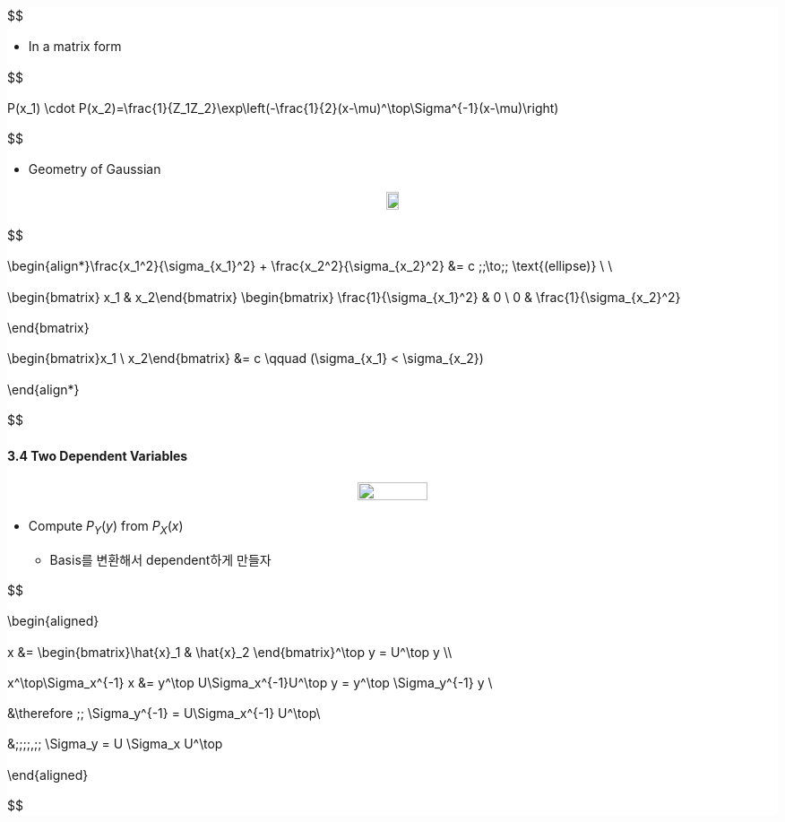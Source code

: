 $$



- In a matrix form

$$

P(x_1) \cdot P(x_2)=\frac{1}{Z_1Z_2}\exp\left(-\frac{1}{2}(x-\mu)^\top\Sigma^{-1}(x-\mu)\right)

$$



- Geometry of Gaussian

<center><img src = "image/6.png" width = "13%" height = "50%"></center>



$$

\begin{align*}\frac{x_1^2}{\sigma_{x_1}^2} + \frac{x_2^2}{\sigma_{x_2}^2} &= c \;\;\to\;\; \text{(ellipse)} \\ \\

\begin{bmatrix} x_1 & x_2\end{bmatrix} \begin{bmatrix} \frac{1}{\sigma_{x_1}^2} & 0 \\ 0 & \frac{1}{\sigma_{x_2}^2}

\end{bmatrix}

\begin{bmatrix}x_1 \\ x_2\end{bmatrix} &= c \qquad (\sigma_{x_1} < \sigma_{x_2})

\end{align*}

$$


#### 3.4 Two Dependent Variables

<center><img src = "image/7.png" width = "30%" height = "50%"></center>



- Compute  $P_Y(y)$ from $P_X(x)$

    - Basis를 변환해서 dependent하게 만들자



$$

\begin{aligned}

x &= \begin{bmatrix}\hat{x}_1 & \hat{x}_2 \end{bmatrix}^\top y = U^\top y \\\\

x^\top\Sigma_x^{-1} x &= y^\top U\Sigma_x^{-1}U^\top y = y^\top \Sigma_y^{-1} y \\

&\therefore \;\; \Sigma_y^{-1} = U\Sigma_x^{-1} U^\top\\

&\;\;\;\;\,\;\; \Sigma_y = U \Sigma_x U^\top

\end{aligned}

$$


